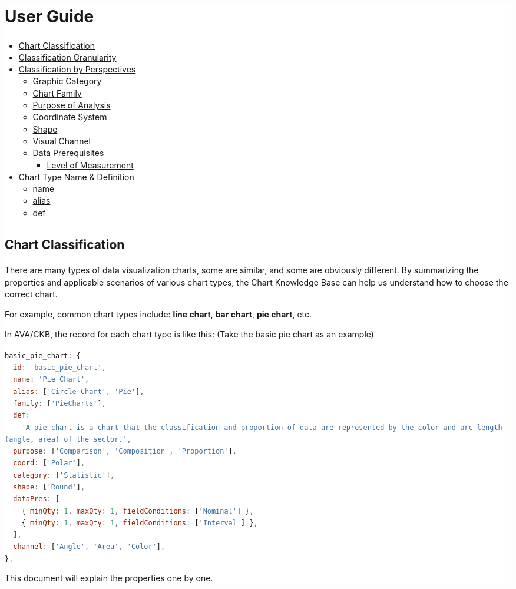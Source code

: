# User Guide

* [Chart Classification](#chart-classification)
* [Classification Granularity](#classification-granularity)
* [Classification by Perspectives](#classification-by-perspectives)
  * [Graphic Category](#graphic-category)
  * [Chart Family](#chart-family)
  * [Purpose of Analysis](#purpose-of-analysis)
  * [Coordinate System](#coordinate-system)
  * [Shape](#shape)
  * [Visual Channel](#visual-channel)
  * [Data Prerequisites](#data-prerequisites)
    * [Level of Measurement](#level-of-measurement)
* [Chart Type Name & Definition](#chart-type-name--definition)
  * [name](#name)
  * [alias](#alias)
  * [def](#def)

## Chart Classification

There are many types of data visualization charts, some are similar, and some are obviously different. By summarizing the properties and applicable scenarios of various chart types, the Chart Knowledge Base can help us understand how to choose the correct chart.


For example, common chart types include: **line chart**, **bar chart**, **pie chart**, etc.


In AVA/CKB, the record for each chart type is like this: (Take the basic pie chart as an example)

```js
basic_pie_chart: {
  id: 'basic_pie_chart',
  name: 'Pie Chart',
  alias: ['Circle Chart', 'Pie'],
  family: ['PieCharts'],
  def:
    'A pie chart is a chart that the classification and proportion of data are represented by the color and arc length (angle, area) of the sector.',
  purpose: ['Comparison', 'Composition', 'Proportion'],
  coord: ['Polar'],
  category: ['Statistic'],
  shape: ['Round'],
  dataPres: [
    { minQty: 1, maxQty: 1, fieldConditions: ['Nominal'] },
    { minQty: 1, maxQty: 1, fieldConditions: ['Interval'] },
  ],
  channel: ['Angle', 'Area', 'Color'],
},
```

This document will explain the properties one by one.
